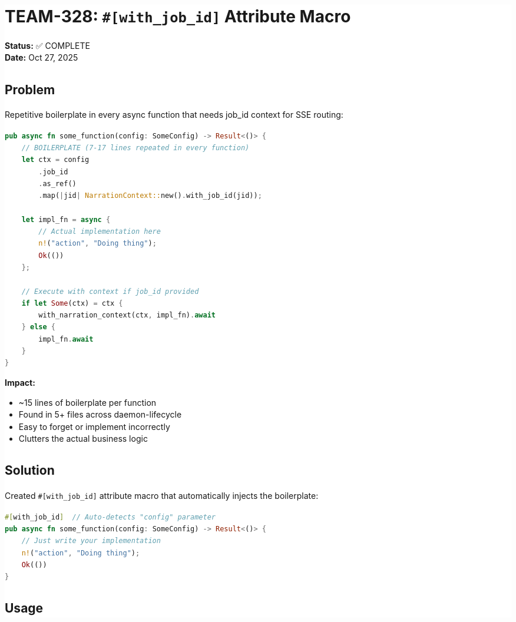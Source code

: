# TEAM-328: `#[with_job_id]` Attribute Macro

**Status:** ✅ COMPLETE  
**Date:** Oct 27, 2025

## Problem

Repetitive boilerplate in every async function that needs job_id context for SSE routing:

```rust
pub async fn some_function(config: SomeConfig) -> Result<()> {
    // BOILERPLATE (7-17 lines repeated in every function)
    let ctx = config
        .job_id
        .as_ref()
        .map(|jid| NarrationContext::new().with_job_id(jid));

    let impl_fn = async {
        // Actual implementation here
        n!("action", "Doing thing");
        Ok(())
    };

    // Execute with context if job_id provided
    if let Some(ctx) = ctx {
        with_narration_context(ctx, impl_fn).await
    } else {
        impl_fn.await
    }
}
```

**Impact:** 
- ~15 lines of boilerplate per function
- Found in 5+ files across daemon-lifecycle
- Easy to forget or implement incorrectly
- Clutters the actual business logic

## Solution

Created `#[with_job_id]` attribute macro that automatically injects the boilerplate:

```rust
#[with_job_id]  // Auto-detects "config" parameter
pub async fn some_function(config: SomeConfig) -> Result<()> {
    // Just write your implementation
    n!("action", "Doing thing");
    Ok(())
}
```

## Usage

